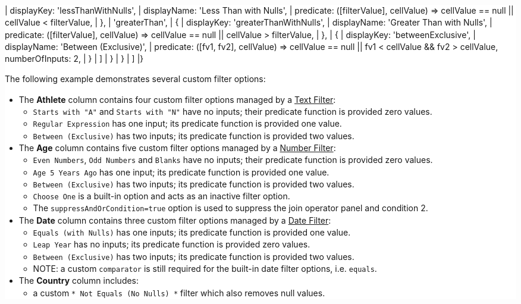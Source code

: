 |                        displayKey: 'lessThanWithNulls',
|                        displayName: 'Less Than with Nulls',
|                        predicate: ([filterValue], cellValue) => cellValue == null || cellValue < filterValue,
|                    },
|                    'greaterThan',
|                    {
|                        displayKey: 'greaterThanWithNulls',
|                        displayName: 'Greater Than with Nulls',
|                        predicate: ([filterValue], cellValue) => cellValue == null || cellValue > filterValue,
|                    },
|                    {
|                        displayKey: 'betweenExclusive',
|                        displayName: 'Between (Exclusive)',
|                        predicate: ([fv1, fv2], cellValue) => cellValue == null || fv1 < cellValue && fv2 > cellValue,
                         numberOfInputs: 2,
|                    }
|                ]
|            }
|        }
|    ]
|}
</snippet>

The following example demonstrates several custom filter options:

- The **Athlete** column contains four custom filter options managed by a [Text Filter](/filter-text/):
  - `Starts with "A"` and `Starts with "N"` have no inputs; their predicate function is provided zero values.
  - `Regular Expression` has one input; its predicate function is provided one value.
  - `Between (Exclusive)` has two inputs; its predicate function is provided two values.
- The **Age** column contains five custom filter options managed by a [Number Filter](/filter-number/):
  - `Even Numbers`, `Odd Numbers` and `Blanks` have no inputs; their predicate function is provided zero values.
  - `Age 5 Years Ago` has one input; its predicate function is provided one value.
  - `Between (Exclusive)` has two inputs; its predicate function is provided two values.
  - `Choose One` is a built-in option and acts as an inactive filter option.
  - The `suppressAndOrCondition=true` option is used to suppress the join operator panel and condition 2.
- The **Date** column contains three custom filter options managed by a [Date Filter](/filter-date/):
  - `Equals (with Nulls)` has one inputs; its predicate function is provided one value.
  - `Leap Year` has no inputs; its predicate function is provided zero values.
  - `Between (Exclusive)` has two inputs; its predicate function is provided two values.
  - NOTE: a custom `comparator` is still required for the built-in date filter options, i.e. `equals`.
- The **Country** column includes:
    - a custom `* Not Equals (No Nulls) *` filter which also removes null values.